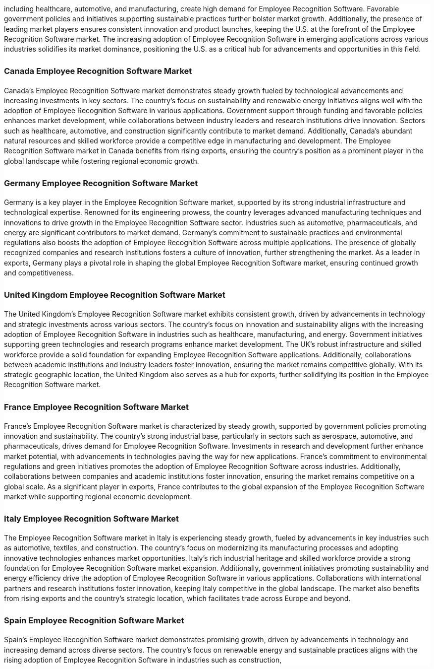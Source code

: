 including healthcare, automotive, and manufacturing, create high demand for Employee Recognition Software. Favorable government policies and initiatives supporting sustainable practices further bolster market growth. Additionally, the presence of leading market players ensures consistent innovation and product launches, keeping the U.S. at the forefront of the Employee Recognition Software market. The increasing adoption of Employee Recognition Software in emerging applications across various industries solidifies its market dominance, positioning the U.S. as a critical hub for advancements and opportunities in this field.</p><h3>Canada Employee Recognition Software Market</h3><p>Canada&rsquo;s Employee Recognition Software market demonstrates steady growth fueled by technological advancements and increasing investments in key sectors. The country&rsquo;s focus on sustainability and renewable energy initiatives aligns well with the adoption of Employee Recognition Software in various applications. Government support through funding and favorable policies enhances market development, while collaborations between industry leaders and research institutions drive innovation. Sectors such as healthcare, automotive, and construction significantly contribute to market demand. Additionally, Canada&rsquo;s abundant natural resources and skilled workforce provide a competitive edge in manufacturing and development. The Employee Recognition Software market in Canada benefits from rising exports, ensuring the country&rsquo;s position as a prominent player in the global landscape while fostering regional economic growth.</p><h3>Germany Employee Recognition Software Market</h3><p>Germany is a key player in the Employee Recognition Software market, supported by its strong industrial infrastructure and technological expertise. Renowned for its engineering prowess, the country leverages advanced manufacturing techniques and innovations to drive growth in the Employee Recognition Software sector. Industries such as automotive, pharmaceuticals, and energy are significant contributors to market demand. Germany&rsquo;s commitment to sustainable practices and environmental regulations also boosts the adoption of Employee Recognition Software across multiple applications. The presence of globally recognized companies and research institutions fosters a culture of innovation, further strengthening the market. As a leader in exports, Germany plays a pivotal role in shaping the global Employee Recognition Software market, ensuring continued growth and competitiveness.</p><h3>United Kingdom Employee Recognition Software Market</h3><p>The United Kingdom&rsquo;s Employee Recognition Software market exhibits consistent growth, driven by advancements in technology and strategic investments across various sectors. The country&rsquo;s focus on innovation and sustainability aligns with the increasing adoption of Employee Recognition Software in industries such as healthcare, manufacturing, and energy. Government initiatives supporting green technologies and research programs enhance market development. The UK&rsquo;s robust infrastructure and skilled workforce provide a solid foundation for expanding Employee Recognition Software applications. Additionally, collaborations between academic institutions and industry leaders foster innovation, ensuring the market remains competitive globally. With its strategic geographic location, the United Kingdom also serves as a hub for exports, further solidifying its position in the Employee Recognition Software market.</p><h3>France Employee Recognition Software Market</h3><p>France&rsquo;s Employee Recognition Software market is characterized by steady growth, supported by government policies promoting innovation and sustainability. The country&rsquo;s strong industrial base, particularly in sectors such as aerospace, automotive, and pharmaceuticals, drives demand for Employee Recognition Software. Investments in research and development further enhance market potential, with advancements in technologies paving the way for new applications. France&rsquo;s commitment to environmental regulations and green initiatives promotes the adoption of Employee Recognition Software across industries. Additionally, collaborations between companies and academic institutions foster innovation, ensuring the market remains competitive on a global scale. As a significant player in exports, France contributes to the global expansion of the Employee Recognition Software market while supporting regional economic development.</p><h3>Italy Employee Recognition Software Market</h3><p>The Employee Recognition Software market in Italy is experiencing steady growth, fueled by advancements in key industries such as automotive, textiles, and construction. The country&rsquo;s focus on modernizing its manufacturing processes and adopting innovative technologies enhances market opportunities. Italy&rsquo;s rich industrial heritage and skilled workforce provide a strong foundation for Employee Recognition Software market expansion. Additionally, government initiatives promoting sustainability and energy efficiency drive the adoption of Employee Recognition Software in various applications. Collaborations with international partners and research institutions foster innovation, keeping Italy competitive in the global landscape. The market also benefits from rising exports and the country&rsquo;s strategic location, which facilitates trade across Europe and beyond.</p><h3>Spain Employee Recognition Software Market</h3><p>Spain&rsquo;s Employee Recognition Software market demonstrates promising growth, driven by advancements in technology and increasing demand across diverse sectors. The country&rsquo;s focus on renewable energy and sustainable practices aligns with the rising adoption of Employee Recognition Software in industries such as construction,